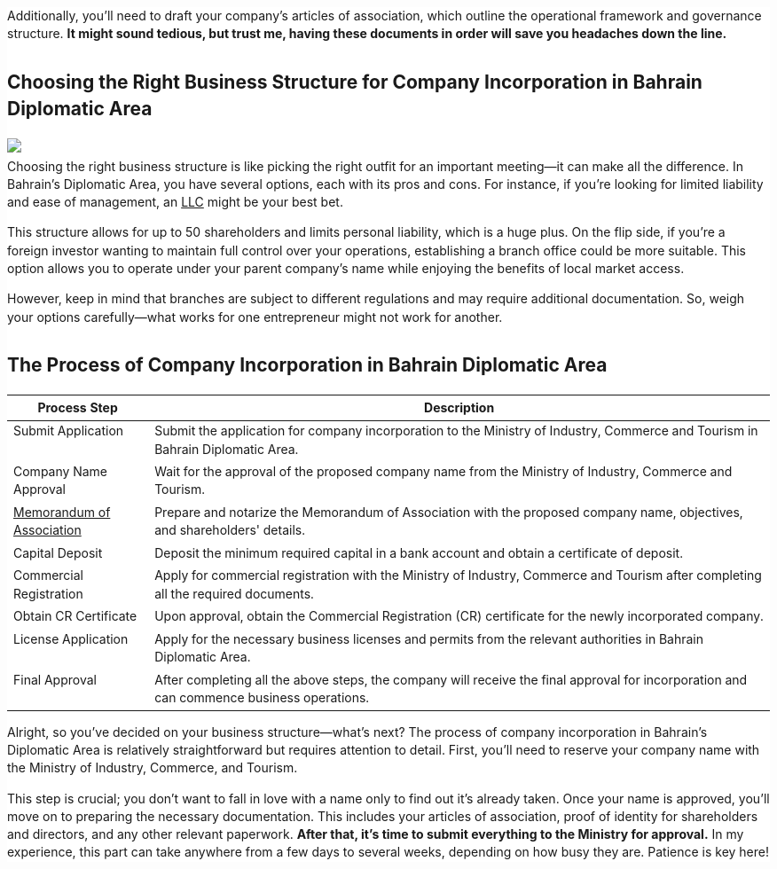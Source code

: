 Additionally, you’ll need to draft your company’s articles of association, which outline the operational framework and governance structure. **It might sound tedious, but trust me, having these documents in order will save you headaches down the line.**  
  

Choosing the Right Business Structure for Company Incorporation in Bahrain Diplomatic Area
------------------------------------------------------------------------------------------

  
  
![](https://images.unsplash.com/photo-1560422145-c7a76bc53139?ixlib=rb-4.0.3&q=85&fm=jpg&crop=entropy&cs=srgb&w=900)  
Choosing the right business structure is like picking the right outfit for an important meeting—it can make all the difference. In Bahrain’s Diplomatic Area, you have several options, each with its pros and cons. For instance, if you’re looking for limited liability and ease of management, an [LLC](https://www.investopedia.com/terms/l/llc.asp) might be your best bet.   
  
This structure allows for up to 50 shareholders and limits personal liability, which is a huge plus. On the flip side, if you’re a foreign investor wanting to maintain full control over your operations, establishing a branch office could be more suitable. This option allows you to operate under your parent company’s name while enjoying the benefits of local market access.   
  
However, keep in mind that branches are subject to different regulations and may require additional documentation. So, weigh your options carefully—what works for one entrepreneur might not work for another.  

The Process of Company Incorporation in Bahrain Diplomatic Area
---------------------------------------------------------------

  

| Process Step | Description |
| --- | --- |
| Submit Application | Submit the application for company incorporation to the Ministry of Industry, Commerce and Tourism in Bahrain Diplomatic Area. |
| Company Name Approval | Wait for the approval of the proposed company name from the Ministry of Industry, Commerce and Tourism. |
| [Memorandum of Association](https://keylinkbh.com/memorandum-of-association-in-bahrain/ "Memorandum of Association") | Prepare and notarize the Memorandum of Association with the proposed company name, objectives, and shareholders' details. |
| Capital Deposit | Deposit the minimum required capital in a bank account and obtain a certificate of deposit. |
| Commercial Registration | Apply for commercial registration with the Ministry of Industry, Commerce and Tourism after completing all the required documents. |
| Obtain CR Certificate | Upon approval, obtain the Commercial Registration (CR) certificate for the newly incorporated company. |
| License Application | Apply for the necessary business licenses and permits from the relevant authorities in Bahrain Diplomatic Area. |
| Final Approval | After completing all the above steps, the company will receive the final approval for incorporation and can commence business operations. |

  
Alright, so you’ve decided on your business structure—what’s next? The process of company incorporation in Bahrain’s Diplomatic Area is relatively straightforward but requires attention to detail. First, you’ll need to reserve your company name with the Ministry of Industry, Commerce, and Tourism.   
  
This step is crucial; you don’t want to fall in love with a name only to find out it’s already taken. Once your name is approved, you’ll move on to preparing the necessary documentation. This includes your articles of association, proof of identity for shareholders and directors, and any other relevant paperwork. **After that, it’s time to submit everything to the Ministry for approval.** In my experience, this part can take anywhere from a few days to several weeks, depending on how busy they are. Patience is key here!  
  